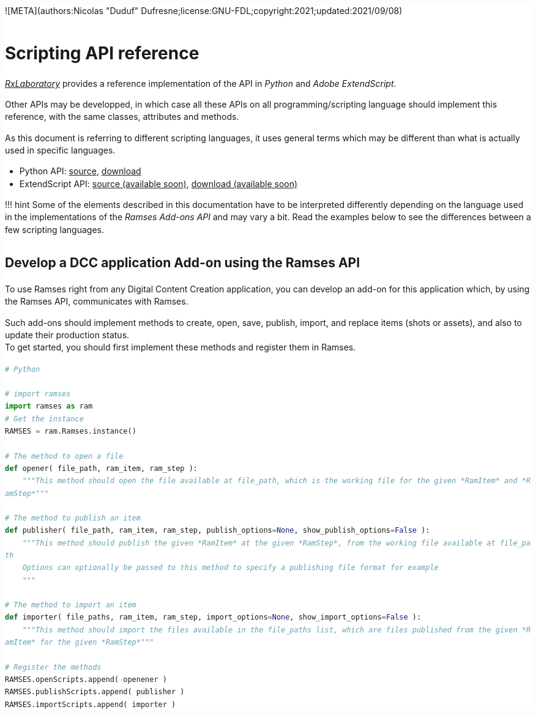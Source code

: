 ![META](authors:Nicolas "Duduf" Dufresne;license:GNU-FDL;copyright:2021;updated:2021/09/08)

# Scripting API reference

[*RxLaboratory*](https://rxlaboratory.org) provides a reference implementation of the API in *Python* and *Adobe ExtendScript*.

Other APIs may be developped, in which case all these APIs on all programming/scripting language should implement this reference, with the same classes, attributes and methods.

As this document is referring to different scripting languages, it uses general terms which may be different than what is actually used in specific languages.

- Python API: [source](https://github.com/RxLaboratory/Ramses-Py), [download](https://github.com/RxLaboratory/Ramses-Py/releases)
- ExtendScript API: [source (available soon)](#), [download (available soon)](#)

!!! hint
    Some of the elements described in this documentation have to be interpreted differently depending on the language used in the implementations of the *Ramses Add-ons API* and may vary a bit. Read the examples below to see the differences between a few scripting languages.

## Develop a DCC application Add-on using the Ramses API

To use Ramses right from any Digital Content Creation application, you can develop an add-on for this application which, by using the Ramses API, communicates with Ramses.

Such add-ons should implement methods to create, open, save, publish, import, and replace items (shots or assets), and also to update their production status.  
To get started, you should first implement these methods and register them in Ramses.

```py
# Python

# import ramses
import ramses as ram
# Get the instance
RAMSES = ram.Ramses.instance()

# The method to open a file
def opener( file_path, ram_item, ram_step ):
    """This method should open the file available at file_path, which is the working file for the given *RamItem* and *RamStep*"""

# The method to publish an item
def publisher( file_path, ram_item, ram_step, publish_options=None, show_publish_options=False ):
    """This method should publish the given *RamItem* at the given *RamStep*, from the working file available at file_path
    Options can optionally be passed to this method to specify a publishing file format for example
    """

# The method to import an item
def importer( file_paths, ram_item, ram_step, import_options=None, show_import_options=False ):
    """This method should import the files available in the file_paths list, which are files published from the given *RamItem* for the given *RamStep*"""

# Register the methods
RAMSES.openScripts.append( openener )
RAMSES.publishScripts.append( publisher )
RAMSES.importScripts.append( importer )
```
